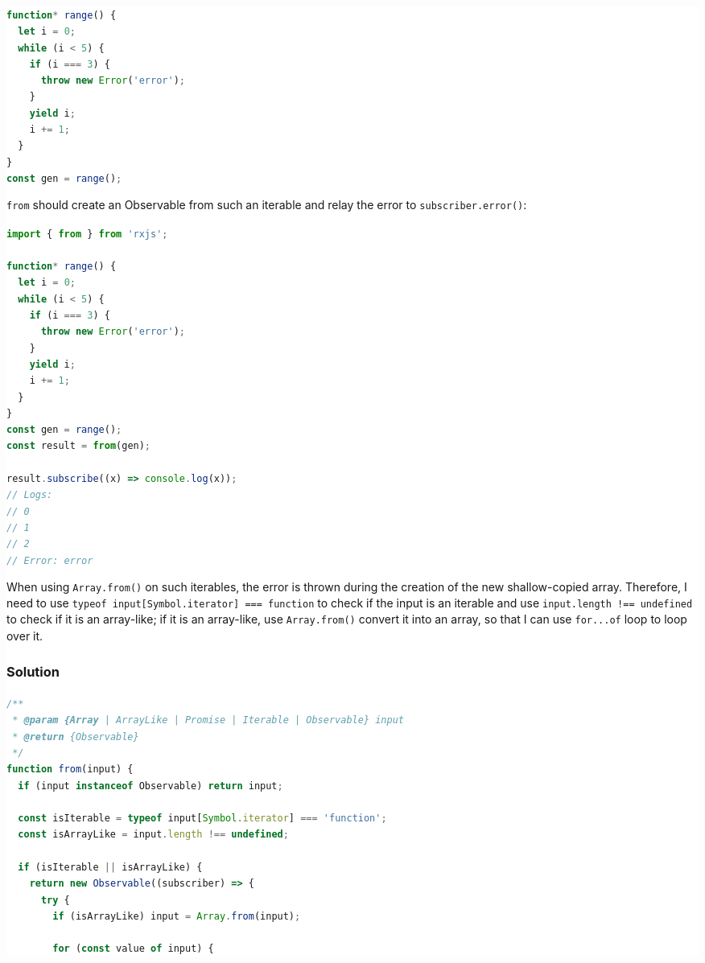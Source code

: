 ```js
function* range() {
  let i = 0;
  while (i < 5) {
    if (i === 3) {
      throw new Error('error');
    }
    yield i;
    i += 1;
  }
}
const gen = range();
```

`from` should create an Observable from such an iterable and relay the error to `subscriber.error()`:

```js
import { from } from 'rxjs';

function* range() {
  let i = 0;
  while (i < 5) {
    if (i === 3) {
      throw new Error('error');
    }
    yield i;
    i += 1;
  }
}
const gen = range();
const result = from(gen);

result.subscribe((x) => console.log(x));
// Logs:
// 0
// 1
// 2
// Error: error
```

When using `Array.from()` on such iterables, the error is thrown during the creation of the new shallow-copied array. Therefore, I need to use `typeof input[Symbol.iterator] === function` to check if the input is an iterable and use `input.length !== undefined` to check if it is an array-like; if it is an array-like, use `Array.from()` convert it into an array, so that I can use `for...of` loop to loop over it.

### Solution

```js
/**
 * @param {Array | ArrayLike | Promise | Iterable | Observable} input
 * @return {Observable}
 */
function from(input) {
  if (input instanceof Observable) return input;

  const isIterable = typeof input[Symbol.iterator] === 'function';
  const isArrayLike = input.length !== undefined;

  if (isIterable || isArrayLike) {
    return new Observable((subscriber) => {
      try {
        if (isArrayLike) input = Array.from(input);

        for (const value of input) {
```